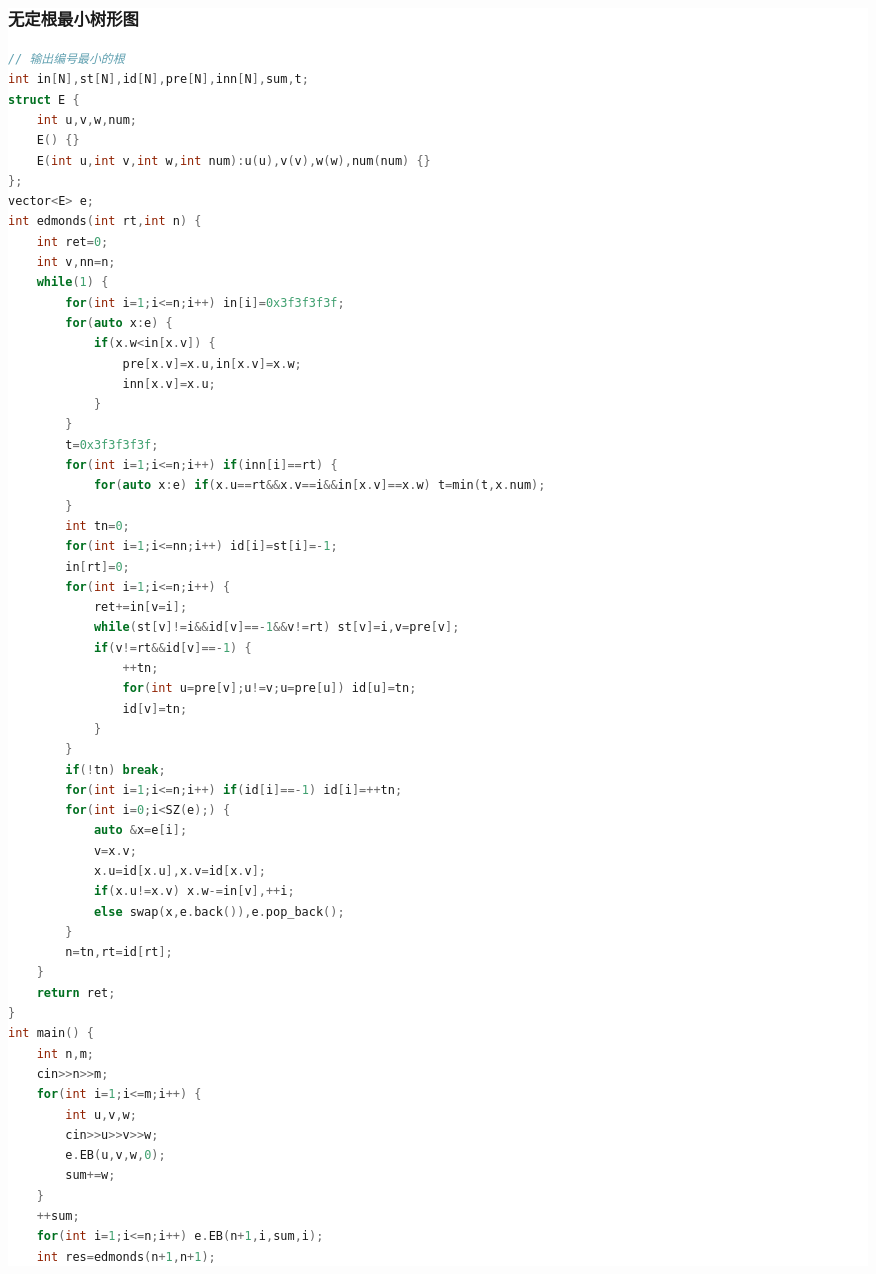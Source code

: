 ### 无定根最小树形图

```cpp
// 输出编号最小的根
int in[N],st[N],id[N],pre[N],inn[N],sum,t;
struct E {
    int u,v,w,num;
    E() {}
    E(int u,int v,int w,int num):u(u),v(v),w(w),num(num) {}
};
vector<E> e;
int edmonds(int rt,int n) {
    int ret=0;
    int v,nn=n;
    while(1) {
        for(int i=1;i<=n;i++) in[i]=0x3f3f3f3f;
        for(auto x:e) {
            if(x.w<in[x.v]) {
                pre[x.v]=x.u,in[x.v]=x.w;
                inn[x.v]=x.u;
            }
        }
        t=0x3f3f3f3f;
        for(int i=1;i<=n;i++) if(inn[i]==rt) {
            for(auto x:e) if(x.u==rt&&x.v==i&&in[x.v]==x.w) t=min(t,x.num);
        }
        int tn=0;
        for(int i=1;i<=nn;i++) id[i]=st[i]=-1;
        in[rt]=0;
        for(int i=1;i<=n;i++) {
            ret+=in[v=i];
            while(st[v]!=i&&id[v]==-1&&v!=rt) st[v]=i,v=pre[v];
            if(v!=rt&&id[v]==-1) {
                ++tn;
                for(int u=pre[v];u!=v;u=pre[u]) id[u]=tn;
                id[v]=tn;
            }
        }
        if(!tn) break;
        for(int i=1;i<=n;i++) if(id[i]==-1) id[i]=++tn;
        for(int i=0;i<SZ(e);) {
            auto &x=e[i];
            v=x.v;
            x.u=id[x.u],x.v=id[x.v];
            if(x.u!=x.v) x.w-=in[v],++i;
            else swap(x,e.back()),e.pop_back();
        }
        n=tn,rt=id[rt];
    }
    return ret;
}
int main() {
    int n,m;
    cin>>n>>m;
    for(int i=1;i<=m;i++) {
        int u,v,w;
        cin>>u>>v>>w;
        e.EB(u,v,w,0);
        sum+=w;
    }
    ++sum;
    for(int i=1;i<=n;i++) e.EB(n+1,i,sum,i);
    int res=edmonds(n+1,n+1);
```